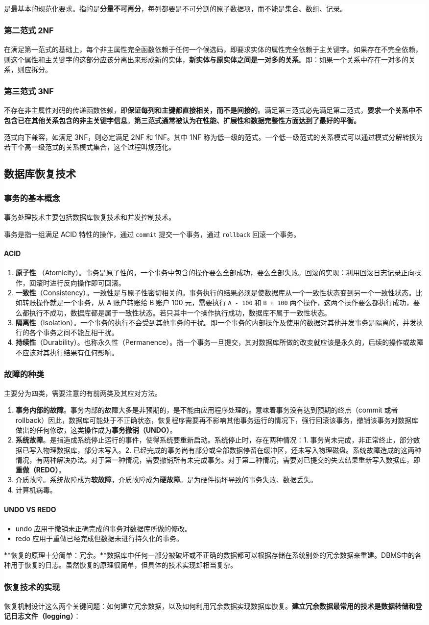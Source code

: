 是最基本的规范化要求。指的是**分量不可再分**，每列都要是不可分割的原子数据项，而不能是集合、数组、记录。

### 第二范式 2NF

在满足第一范式的基础上，每个非主属性完全函数依赖于任何一个候选码，即要求实体的属性完全依赖于主关键字。如果存在不完全依赖，则这个属性和主关键字的这部分应该分离出来形成新的实体，**新实体与原实体之间是一对多的关系**。即：如果一个关系中存在一对多的关系，则应拆分。

### 第三范式 3NF

不存在非主属性对码的传递函数依赖，即**保证每列和主键都直接相关，而不是间接的**。满足第三范式必先满足第二范式，**要求一个关系中不包含已在其他关系包含的非主关键字信息**。**第三范式通常被认为在性能、扩展性和数据完整性方面达到了最好的平衡。**



范式向下兼容，如满足 3NF，则必定满足 2NF 和 1NF。其中 1NF 称为低一级的范式。一个低一级范式的关系模式可以通过模式分解转换为若干个高一级范式的关系模式集合，这个过程叫规范化。

## 数据库恢复技术


### 事务的基本概念

事务处理技术主要包括数据库恢复技术和并发控制技术。

事务是指一组满足 ACID 特性的操作，通过 `commit` 提交一个事务，通过 `rollback` 回滚一个事务。

#### ACID

1. **原子性** （Atomicity）。事务是原子性的，一个事务中包含的操作要么全部成功，要么全部失败。回滚的实现：利用回滚日志记录正向操作，回滚时进行反向操作即可回滚。
2. **一致性**（Consistency）。一致性是与原子性密切相关的。事务执行的结果必须是使数据库从一个一致性状态变到另一个一致性状态。比如转账操作就是一个事务，从 A 账户转账给 B 账户 100 元，需要执行 `A - 100` 和 `B + 100` 两个操作，这两个操作要么都执行成功，要么都执行不成功，数据库都是属于一致性状态。若只其中一个操作执行成功，数据库不属于一致性状态。
3. **隔离性**（Isolation）。一个事务的执行不会受到其他事务的干扰。即一个事务的内部操作及使用的数据对其他并发事务是隔离的，并发执行的各个事务之间不能互相干扰。
4. **持续性**（Durability）。也称永久性（Permanence）。指一个事务一旦提交，其对数据库所做的改变就应该是永久的，后续的操作或故障不应该对其执行结果有任何影响。

### 故障的种类

主要分为四类，需要注意的有前两类及其应对方法。

1. **事务内部的故障**。事务内部的故障大多是非预期的，是不能由应用程序处理的。意味着事务没有达到预期的终点（commit 或者 rollback）因此，数据库可能处于不正确状态，恢复程序需要再不影响其他事务运行的情况下，强行回滚该事务，撤销该事务对数据库做出的任何修改，这类操作成为**事务撤销（UNDO）**。
2. **系统故障**。是指造成系统停止运行的事件，使得系统要重新启动。系统停止时，存在两种情况：1. 事务尚未完成，非正常终止，部分数据已写入物理数据库，部分未写入。2. 已经完成的事务尚有部分或全部数据停留在缓冲区，还未写入物理磁盘。系统故障造成的这两种情况，有两种解决办法。对于第一种情况，需要撤销所有未完成事务。对于第二种情况，需要对已提交的失去结果重新写入数据库，即**重做（REDO）**。
3. 介质故障。系统故障成为**软故障**，介质故障成为**硬故障**。是为硬件损坏导致的事务失败、数据丢失。
4. 计算机病毒。

#### UNDO VS REDO

- undo 应用于撤销未正确完成的事务对数据库所做的修改。
- redo 应用于重做已经完成但数据未进行持久化的事务。

**恢复的原理十分简单：冗余。**数据库中任何一部分被破坏或不正确的数据都可以根据存储在系统别处的冗余数据来重建。DBMS中的各种用于恢复的日志。虽然恢复的原理很简单，但具体的技术实现却相当复杂。

### 恢复技术的实现

恢复机制设计这么两个关键问题：如何建立冗余数据，以及如何利用冗余数据实现数据库恢复。**建立冗余数据最常用的技术是数据转储和登记日志文件（logging）**：
